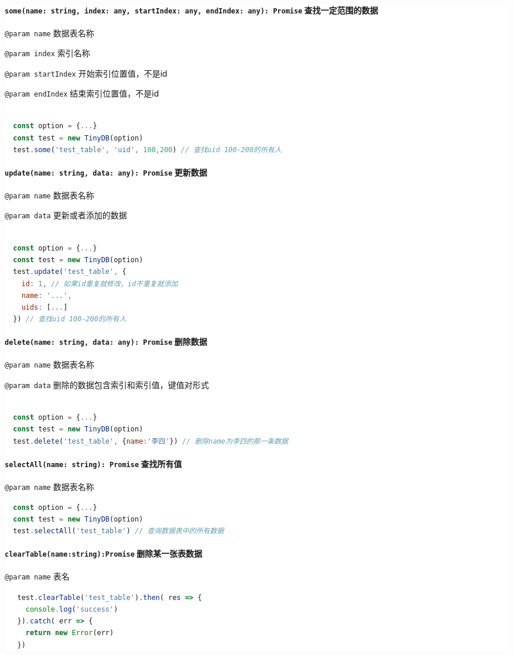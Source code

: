 #### `some(name: string, index: any, startIndex: any, endIndex: any): Promise` 查找一定范围的数据

`@param name` 数据表名称

`@param index` 索引名称

`@param startIndex` 开始索引位置值，不是id

`@param endIndex` 结束索引位置值，不是id

```javascript

  const option = {...}
  const test = new TinyDB(option)
  test.some('test_table', 'uid', 100,200) // 查找uid 100-200的所有人

```

#### `update(name: string, data: any): Promise` 更新数据

`@param name` 数据表名称

`@param data` 更新或者添加的数据

```javascript

  const option = {...}
  const test = new TinyDB(option)
  test.update('test_table', {
    id: 1, // 如果id重复就修改，id不重复就添加
    name: '...',
    uids: [...]
  }) // 查找uid 100-200的所有人

```

#### `delete(name: string, data: any): Promise` 删除数据

`@param name` 数据表名称

`@param data` 删除的数据包含索引和索引值，键值对形式

```javascript

  const option = {...}
  const test = new TinyDB(option)
  test.delete('test_table', {name:'李四'}) // 删除name为李四的那一条数据

```

#### `selectAll(name: string): Promise` 查找所有值

`@param name` 数据表名称

```javascript
  const option = {...}
  const test = new TinyDB(option)
  test.selectAll('test_table') // 查询数据表中的所有数据
```

#### `clearTable(name:string):Promise` 删除某一张表数据

`@param name` 表名

```typescript
   test.clearTable('test_table').then( res => {
     console.log('success')
   }).catch( err => {
     return new Error(err)
   })
```
